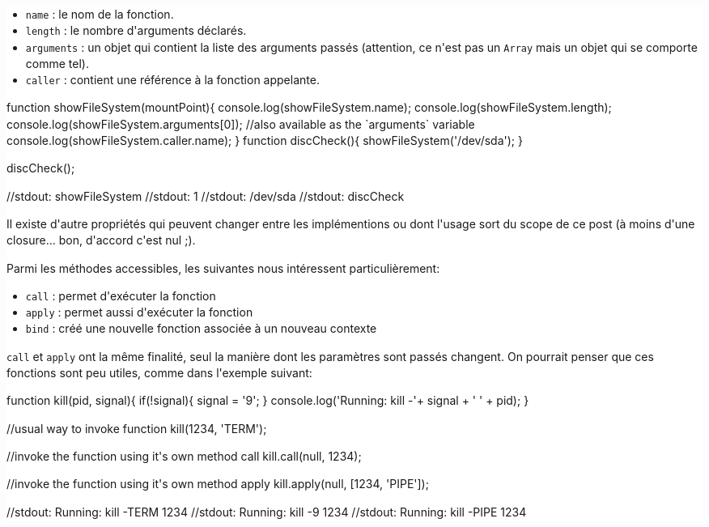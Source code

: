  - `name` : le nom de la fonction.
 - `length` : le nombre d'arguments déclarés.
 - `arguments` : un objet qui contient la liste des arguments passés (attention, ce n'est pas un `Array` mais un objet qui se comporte comme tel).
 - `caller` : contient une référence à la fonction appelante.

<x-code-prism language="javascript"  lin-numbers="true">
function showFileSystem(mountPoint){
    console.log(showFileSystem.name);
    console.log(showFileSystem.length);
    console.log(showFileSystem.arguments[0]); //also available as the `arguments` variable
    console.log(showFileSystem.caller.name);
}
function discCheck(){
    showFileSystem('/dev/sda');
}

discCheck();

//stdout: showFileSystem
//stdout: 1
//stdout: /dev/sda
//stdout: discCheck
</x-code-prism>

Il existe d'autre propriétés qui peuvent changer entre les implémentions ou dont l'usage sort du scope de ce post (à moins d'une closure... bon, d'accord c'est nul ;).

Parmi les méthodes accessibles, les suivantes nous intéressent particulièrement:

 - `call` : permet d'exécuter la fonction
 - `apply` : permet aussi d'exécuter la fonction 
 - `bind` : créé une nouvelle fonction associée à un nouveau contexte 

`call` et `apply` ont la même finalité, seul la manière dont les paramètres sont passés changent. On pourrait penser que ces fonctions sont peu utiles, comme dans l'exemple suivant:

<x-code-prism language="javascript"  lin-numbers="true">
function kill(pid, signal){
    if(!signal){
        signal = '9';
    }
    console.log('Running: kill -'+ signal  +  ' ' + pid);
}

//usual way to invoke function
kill(1234, 'TERM');

//invoke the function using it's own method call
kill.call(null, 1234);

//invoke the function using it's own method apply
kill.apply(null, [1234, 'PIPE']);

//stdout: Running: kill -TERM 1234
//stdout: Running: kill -9 1234
//stdout: Running: kill -PIPE 1234
